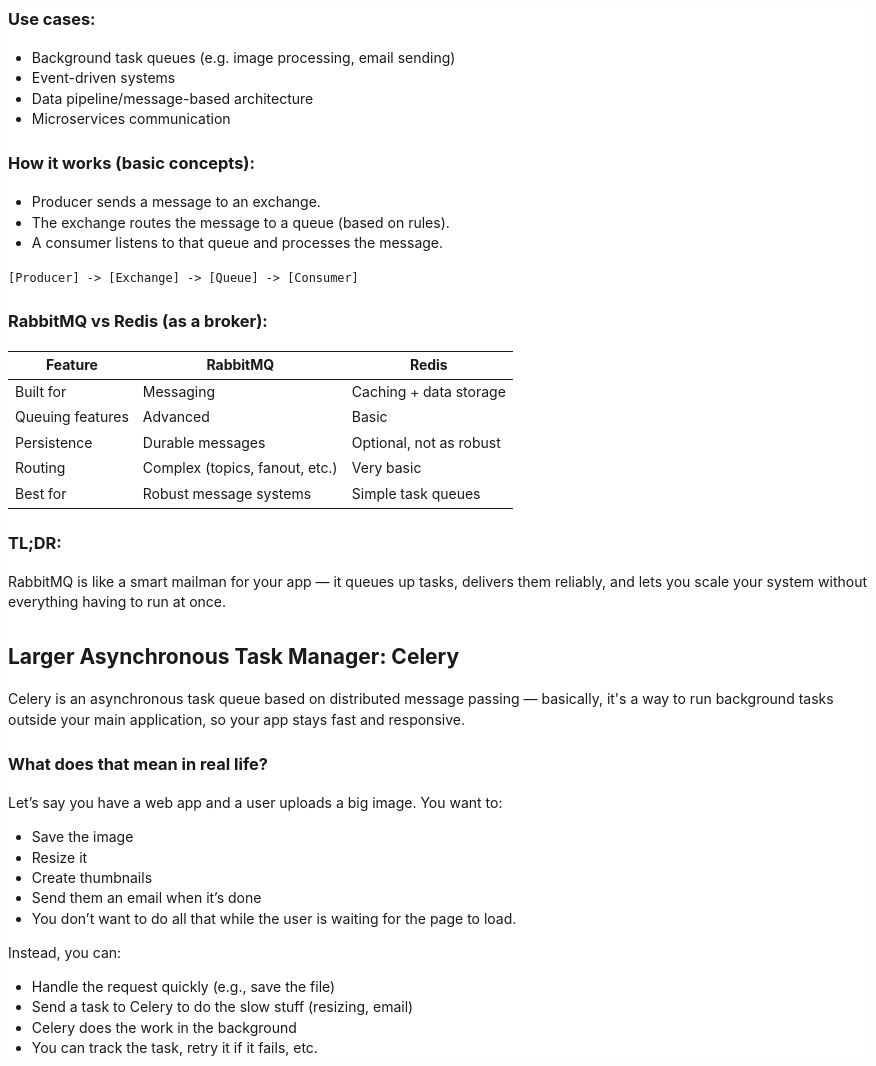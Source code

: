 ### Use cases:

- Background task queues (e.g. image processing, email sending)
- Event-driven systems
- Data pipeline/message-based architecture
- Microservices communication

### How it works (basic concepts):

- Producer sends a message to an exchange.
- The exchange routes the message to a queue (based on rules).
- A consumer listens to that queue and processes the message.
```
[Producer] -> [Exchange] -> [Queue] -> [Consumer]
```

### RabbitMQ vs Redis (as a broker):

Feature	| RabbitMQ	| Redis
--------| ------------| -----
Built for	| Messaging	| Caching + data storage
Queuing features	| Advanced	| Basic
Persistence	| Durable messages	| Optional, not as robust
Routing	| Complex (topics, fanout, etc.)	| Very basic
Best for	| Robust message systems	| Simple task queues

### TL;DR:

RabbitMQ is like a smart mailman for your app — it queues up tasks, delivers them reliably, and lets you scale your system without everything having to run at once.


## Larger Asynchronous Task Manager: Celery

Celery is an asynchronous task queue based on distributed message passing — basically, it's a way to run background tasks outside your main application, so your app stays fast and responsive.

### What does that mean in real life?

Let’s say you have a web app and a user uploads a big image. You want to:

- Save the image
- Resize it
- Create thumbnails
- Send them an email when it’s done
- You don’t want to do all that while the user is waiting for the page to load.

Instead, you can:

- Handle the request quickly (e.g., save the file)
- Send a task to Celery to do the slow stuff (resizing, email)
- Celery does the work in the background
- You can track the task, retry it if it fails, etc.
